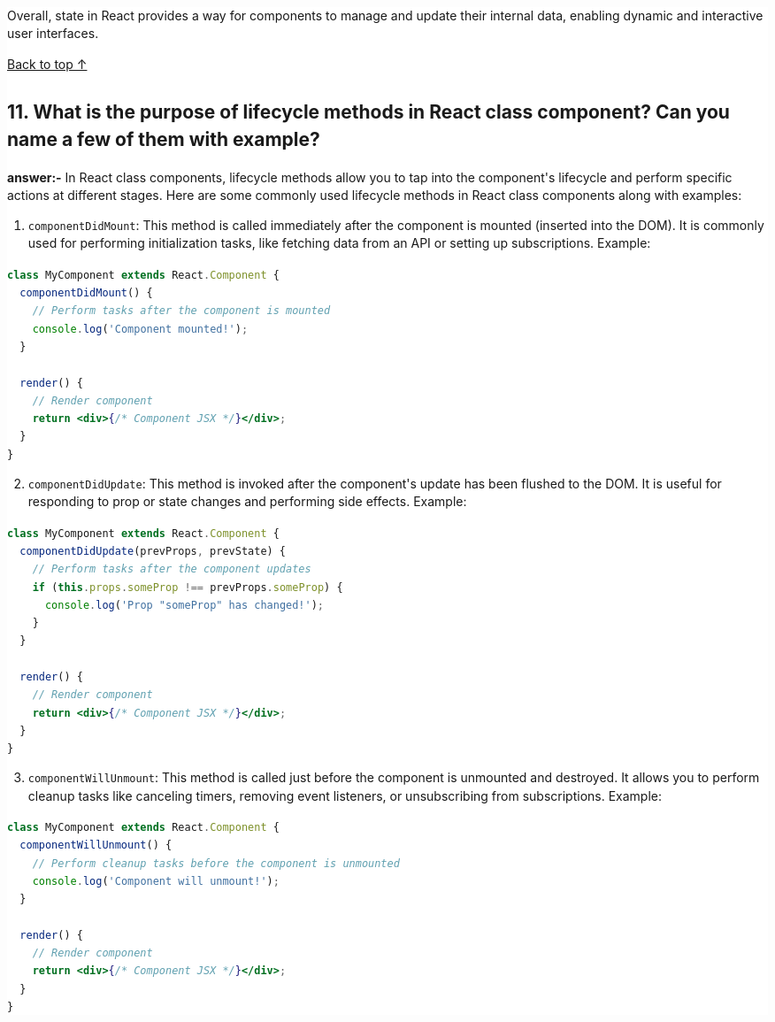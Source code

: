 Overall, state in React provides a way for components to manage and update their internal data, enabling dynamic and interactive user interfaces.

<a href="#top1"> Back to top &#8593;</a>

## 11. <a id="11"> What is the purpose of lifecycle methods in React class component? Can you name a few of them with example?</a>
**answer:-** In React class components, lifecycle methods allow you to tap into the component's lifecycle and perform specific actions at different stages. Here are some commonly used lifecycle methods in React class components along with examples:

1. `componentDidMount`: This method is called immediately after the component is mounted (inserted into the DOM). It is commonly used for performing initialization tasks, like fetching data from an API or setting up subscriptions. Example:

```jsx
class MyComponent extends React.Component {
  componentDidMount() {
    // Perform tasks after the component is mounted
    console.log('Component mounted!');
  }

  render() {
    // Render component
    return <div>{/* Component JSX */}</div>;
  }
}
```

2. `componentDidUpdate`: This method is invoked after the component's update has been flushed to the DOM. It is useful for responding to prop or state changes and performing side effects. Example:

```jsx
class MyComponent extends React.Component {
  componentDidUpdate(prevProps, prevState) {
    // Perform tasks after the component updates
    if (this.props.someProp !== prevProps.someProp) {
      console.log('Prop "someProp" has changed!');
    }
  }

  render() {
    // Render component
    return <div>{/* Component JSX */}</div>;
  }
}
```

3. `componentWillUnmount`: This method is called just before the component is unmounted and destroyed. It allows you to perform cleanup tasks like canceling timers, removing event listeners, or unsubscribing from subscriptions. Example:

```jsx
class MyComponent extends React.Component {
  componentWillUnmount() {
    // Perform cleanup tasks before the component is unmounted
    console.log('Component will unmount!');
  }

  render() {
    // Render component
    return <div>{/* Component JSX */}</div>;
  }
}
```
